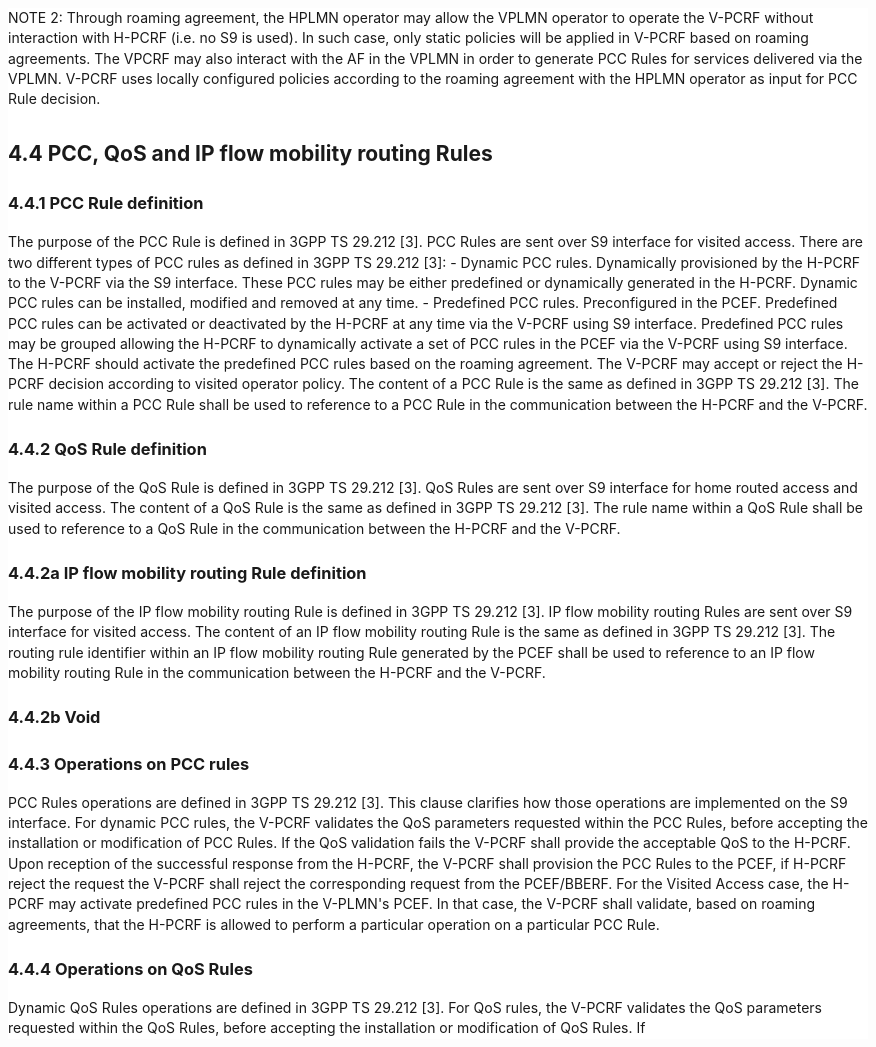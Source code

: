 NOTE 2: Through roaming agreement, the HPLMN operator may allow the VPLMN
operator to operate the V-PCRF without interaction with H-PCRF (i.e. no S9 is
used). In such case, only static policies will be applied in V-PCRF based on
roaming agreements. The VPCRF may also interact with the AF in the VPLMN in
order to generate PCC Rules for services delivered via the VPLMN. V-PCRF uses
locally configured policies according to the roaming agreement with the HPLMN
operator as input for PCC Rule decision.
## 4.4 PCC, QoS and IP flow mobility routing Rules
### 4.4.1 PCC Rule definition
The purpose of the PCC Rule is defined in 3GPP TS 29.212 [3]. PCC Rules are
sent over S9 interface for visited access.
There are two different types of PCC rules as defined in 3GPP TS 29.212 [3]:
\- Dynamic PCC rules. Dynamically provisioned by the H-PCRF to the V-PCRF via
the S9 interface. These PCC rules may be either predefined or dynamically
generated in the H-PCRF. Dynamic PCC rules can be installed, modified and
removed at any time.
\- Predefined PCC rules. Preconfigured in the PCEF. Predefined PCC rules can
be activated or deactivated by the H-PCRF at any time via the V-PCRF using S9
interface. Predefined PCC rules may be grouped allowing the H-PCRF to
dynamically activate a set of PCC rules in the PCEF via the V-PCRF using S9
interface. The H-PCRF should activate the predefined PCC rules based on the
roaming agreement. The V-PCRF may accept or reject the H-PCRF decision
according to visited operator policy.
The content of a PCC Rule is the same as defined in 3GPP TS 29.212 [3]. The
rule name within a PCC Rule shall be used to reference to a PCC Rule in the
communication between the H-PCRF and the V-PCRF.
### 4.4.2 QoS Rule definition
The purpose of the QoS Rule is defined in 3GPP TS 29.212 [3]. QoS Rules are
sent over S9 interface for home routed access and visited access.
The content of a QoS Rule is the same as defined in 3GPP TS 29.212 [3]. The
rule name within a QoS Rule shall be used to reference to a QoS Rule in the
communication between the H-PCRF and the V-PCRF.
### 4.4.2a IP flow mobility routing Rule definition
The purpose of the IP flow mobility routing Rule is defined in 3GPP TS 29.212
[3]. IP flow mobility routing Rules are sent over S9 interface for visited
access.
The content of an IP flow mobility routing Rule is the same as defined in 3GPP
TS 29.212 [3]. The routing rule identifier within an IP flow mobility routing
Rule generated by the PCEF shall be used to reference to an IP flow mobility
routing Rule in the communication between the H-PCRF and the V-PCRF.
### 4.4.2b Void
### 4.4.3 Operations on PCC rules
PCC Rules operations are defined in 3GPP TS 29.212 [3]. This clause clarifies
how those operations are implemented on the S9 interface.
For dynamic PCC rules, the V-PCRF validates the QoS parameters requested
within the PCC Rules, before accepting the installation or modification of PCC
Rules. If the QoS validation fails the V-PCRF shall provide the acceptable QoS
to the H-PCRF. Upon reception of the successful response from the H-PCRF, the
V-PCRF shall provision the PCC Rules to the PCEF, if H-PCRF reject the request
the V-PCRF shall reject the corresponding request from the PCEF/BBERF.
For the Visited Access case, the H-PCRF may activate predefined PCC rules in
the V-PLMN's PCEF. In that case, the V-PCRF shall validate, based on roaming
agreements, that the H-PCRF is allowed to perform a particular operation on a
particular PCC Rule.
### 4.4.4 Operations on QoS Rules
Dynamic QoS Rules operations are defined in 3GPP TS 29.212 [3].
For QoS rules, the V-PCRF validates the QoS parameters requested within the
QoS Rules, before accepting the installation or modification of QoS Rules. If